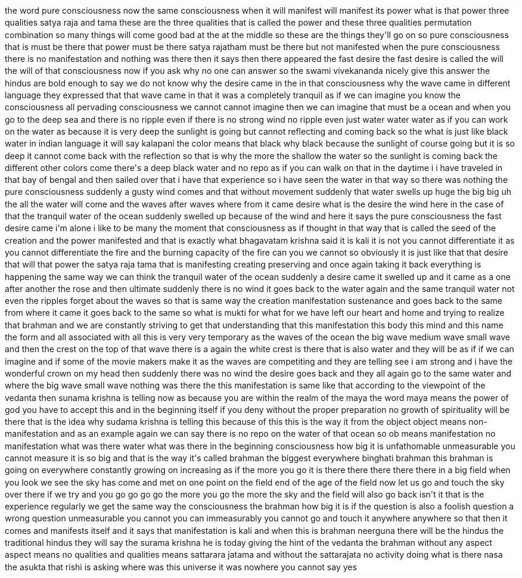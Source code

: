 the word pure consciousness now the same consciousness when it will manifest will manifest its power what is that power three qualities satya raja and tama these are the three qualities that is called the power and these three qualities permutation combination so many things will come good bad at the at the middle so these are the things they'll go on so pure consciousness that is must be there that power must be there satya rajatham must be there but not manifested when the pure consciousness there is no manifestation and nothing was there then it says then there appeared the fast desire the fast desire is called the will the will of that consciousness now if you ask why no one can answer so the swami vivekananda nicely give this answer the hindus are bold enough to say we do not know why the desire came in the in that consciousness why the wave came in different language they expressed that that wave came in that it was a completely tranquil as if we can imagine you know the consciousness all pervading consciousness we cannot cannot imagine then we can imagine that must be a ocean and when you go to the deep sea and there is no ripple even if there is no strong wind no ripple even just water water water as if you can work on the water as because it is very deep the sunlight is going but cannot reflecting and coming back so the what is just like black water in indian language it will say kalapani the color means that black why black because the sunlight of course going but it is so deep it cannot come back with the reflection so that is why the more the shallow the water so the sunlight is coming back the different other colors come there's a deep black water and no repo as if you can walk on that in the daytime i i have traveled in that bay of bengal and then sailed over that i have that experience so i have seen the water in that way so there was nothing the pure consciousness suddenly a gusty wind comes and that without movement suddenly that water swells up huge the big big uh the all the water will come and the waves after waves where from it came desire what is the desire the wind here in the case of that the tranquil water of the ocean suddenly swelled up because of the wind and here it says the pure consciousness the fast desire came i'm alone i like to be many the moment that consciousness as if thought in that way that is called the seed of the creation and the power manifested and that is exactly what bhagavatam krishna said it is kali it is not you cannot differentiate it as you cannot differentiate the fire and the burning capacity of the fire can you we cannot so obviously it is just like that that desire that will that power the satya raja tama that is manifesting creating preserving and once again taking it back everything is happening the same way we can think the tranquil water of the ocean suddenly a desire came it swelled up and it came as a one after another the rose and then ultimate suddenly there is no wind it goes back to the water again and the same tranquil water not even the ripples forget about the waves so that is same way the creation manifestation sustenance and goes back to the same from where it came it goes back to the same so what is mukti for what for we have left our heart and home and trying to realize that brahman and we are constantly striving to get that understanding that this manifestation this body this mind and this name the form and all associated with all this is very very temporary as the waves of the ocean the big wave medium wave small wave and then the crest on the top of that wave there is a again the white crest is there that is also water and they will be as if if we can imagine and if some of the movie makers make it as the waves are competiting and they are telling see i am strong and i have the wonderful crown on my head then suddenly there was no wind the desire goes back and they all again go to the same water and where the big wave small wave nothing was there the this manifestation is same like that according to the viewpoint of the vedanta then sunama krishna is telling now as because you are within the realm of the maya the word maya means the power of god you have to accept this and in the beginning itself if you deny without the proper preparation no growth of spirituality will be there that is the idea why sudama krishna is telling this because of this this is the way it from the object object means non-manifestation and as an example again we can say there is no repo on the water of that ocean so ob means manifestation no manifestation what was there water what was there in the beginning consciousness how big it is unfathomable unmeasurable you cannot measure it is so big and that is the way it's called brahman the biggest everywhere binghati brahman this brahman is going on everywhere constantly growing on increasing as if the more you go it is there there there there there in a big field when you look we see the sky has come and met on one point on the field end of the age of the field now let us go and touch the sky over there if we try and you go go go go the more you go the more the sky and the field will also go back isn't it that is the experience regularly we get the same way the consciousness the brahman how big it is if the question is also a foolish question a wrong question unmeasurable you cannot you can immeasurably you cannot go and touch it anywhere anywhere so that then it comes and manifests itself and it says that manifestation is kali and when this is brahman neerguna there will be the hindus the traditional hindus they will say the surama krishna he is today giving the hint of the vedanta the brahman without any aspect aspect means no qualities and qualities means sattarara jatama and without the sattarajata no activity doing what is there nasa the asukta that rishi is asking where was this universe it was nowhere you cannot say yes